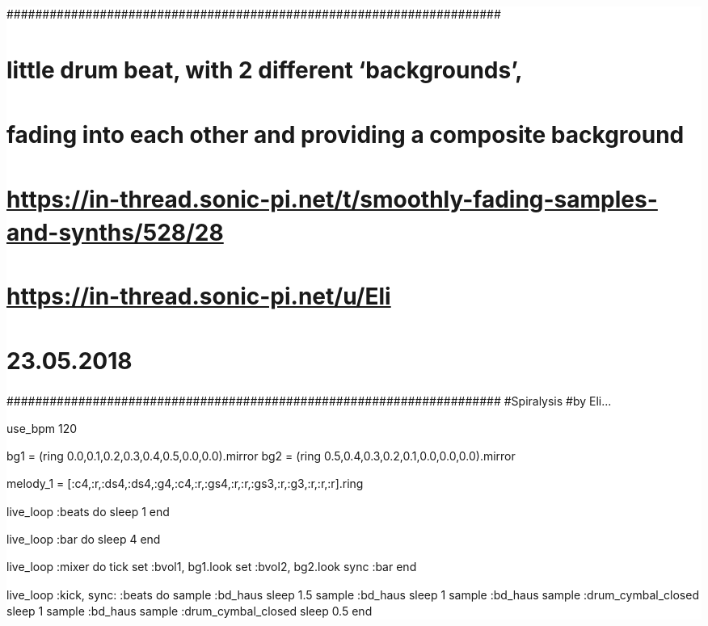 #####################################################################
# little drum beat, with 2 different ‘backgrounds’, 
# fading into each other and providing a composite background
# https://in-thread.sonic-pi.net/t/smoothly-fading-samples-and-synths/528/28
# https://in-thread.sonic-pi.net/u/Eli
# 23.05.2018
#####################################################################
#Spiralysis
#by Eli...

use_bpm 120

bg1 = (ring 0.0,0.1,0.2,0.3,0.4,0.5,0.0,0.0).mirror
bg2 = (ring 0.5,0.4,0.3,0.2,0.1,0.0,0.0,0.0).mirror

melody_1 = [:c4,:r,:ds4,:ds4,:g4,:c4,:r,:gs4,:r,:r,:gs3,:r,:g3,:r,:r,:r].ring

live_loop :beats do
  sleep 1
end

live_loop :bar do
  sleep 4
end

live_loop :mixer do
  tick
  set :bvol1, bg1.look
  set :bvol2, bg2.look
  sync :bar
end

live_loop :kick, sync: :beats  do
  sample :bd_haus
  sleep 1.5
  sample :bd_haus
  sleep 1
  sample :bd_haus
  sample :drum_cymbal_closed
  sleep 1
  sample :bd_haus
  sample :drum_cymbal_closed
  sleep 0.5
end
